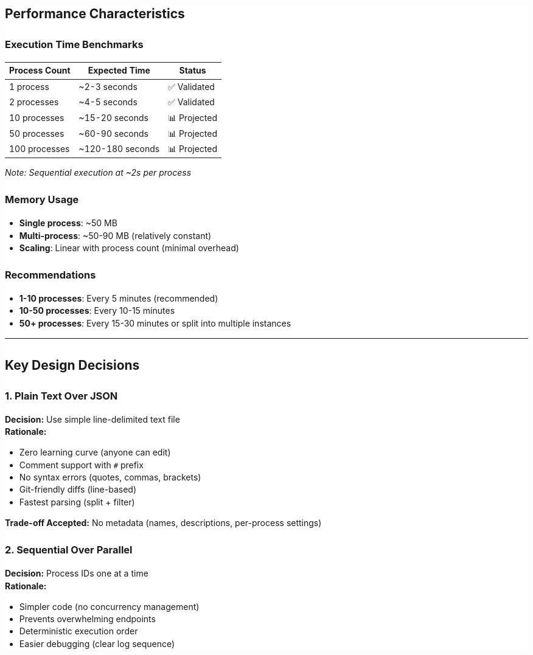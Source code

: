 
## Performance Characteristics

### Execution Time Benchmarks

| Process Count | Expected Time | Status |
|--------------|---------------|--------|
| 1 process | ~2-3 seconds | ✅ Validated |
| 2 processes | ~4-5 seconds | ✅ Validated |
| 10 processes | ~15-20 seconds | 📊 Projected |
| 50 processes | ~60-90 seconds | 📊 Projected |
| 100 processes | ~120-180 seconds | 📊 Projected |

*Note: Sequential execution at ~2s per process*

### Memory Usage
- **Single process**: ~50 MB
- **Multi-process**: ~50-90 MB (relatively constant)
- **Scaling**: Linear with process count (minimal overhead)

### Recommendations
- **1-10 processes**: Every 5 minutes (recommended)
- **10-50 processes**: Every 10-15 minutes
- **50+ processes**: Every 15-30 minutes or split into multiple instances

---

## Key Design Decisions

### 1. Plain Text Over JSON
**Decision:** Use simple line-delimited text file  
**Rationale:**
- Zero learning curve (anyone can edit)
- Comment support with `#` prefix
- No syntax errors (quotes, commas, brackets)
- Git-friendly diffs (line-based)
- Fastest parsing (split + filter)

**Trade-off Accepted:** No metadata (names, descriptions, per-process settings)

### 2. Sequential Over Parallel
**Decision:** Process IDs one at a time  
**Rationale:**
- Simpler code (no concurrency management)
- Prevents overwhelming endpoints
- Deterministic execution order
- Easier debugging (clear log sequence)

